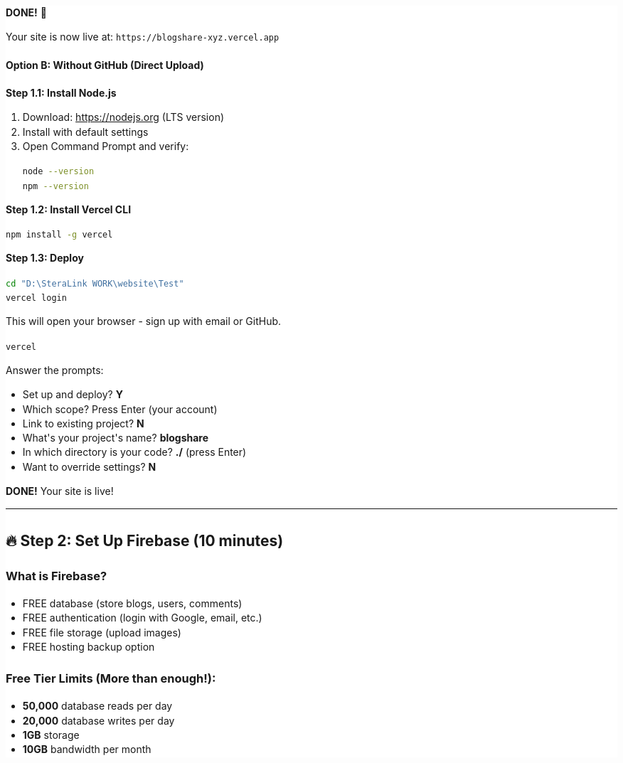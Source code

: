 **DONE!** 🎉

Your site is now live at: `https://blogshare-xyz.vercel.app`

#### Option B: Without GitHub (Direct Upload)

**Step 1.1: Install Node.js**

1. Download: https://nodejs.org (LTS version)
2. Install with default settings
3. Open Command Prompt and verify:
   ```bash
   node --version
   npm --version
   ```

**Step 1.2: Install Vercel CLI**

```bash
npm install -g vercel
```

**Step 1.3: Deploy**

```bash
cd "D:\SteraLink WORK\website\Test"
vercel login
```

This will open your browser - sign up with email or GitHub.

```bash
vercel
```

Answer the prompts:
- Set up and deploy? **Y**
- Which scope? Press Enter (your account)
- Link to existing project? **N**
- What's your project's name? **blogshare**
- In which directory is your code? **./** (press Enter)
- Want to override settings? **N**

**DONE!** Your site is live!

---

## 🔥 Step 2: Set Up Firebase (10 minutes)

### What is Firebase?
- FREE database (store blogs, users, comments)
- FREE authentication (login with Google, email, etc.)
- FREE file storage (upload images)
- FREE hosting backup option

### Free Tier Limits (More than enough!):
- **50,000** database reads per day
- **20,000** database writes per day
- **1GB** storage
- **10GB** bandwidth per month
